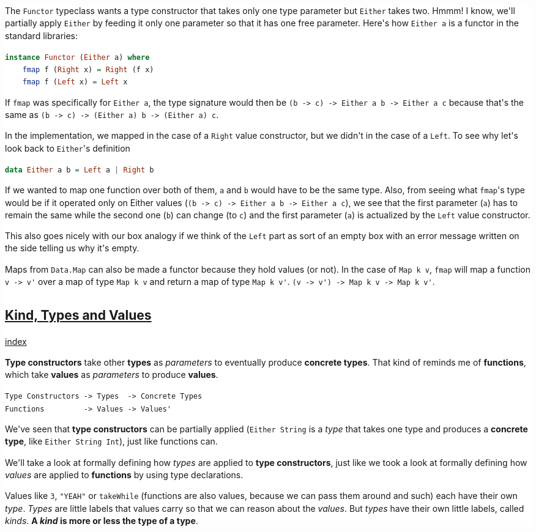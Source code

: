 The `Functor` typeclass wants a type constructor that takes only one type parameter but `Either` takes two. Hmmm! I know, we'll partially apply `Either` by feeding it only one parameter so that it has one free parameter. Here's how `Either a` is a functor in the standard libraries:

```haskell
instance Functor (Either a) where  
    fmap f (Right x) = Right (f x)  
    fmap f (Left x) = Left x 
```

If `fmap` was specifically for `Either a`, the type signature would then be `(b -> c) -> Either a b -> Either a c` because that's the same as `(b -> c) -> (Either a) b -> (Either a) c`.

In the implementation, we mapped in the case of a `Right` value constructor, but we didn't in the case of a `Left`.
To see why let's look back to `Either`'s definition

```haskell
data Either a b = Left a | Right b  
```

If we wanted to map one function over both of them, `a` and `b` would have to be the same type.
Also, from seeing what `fmap`'s type would be if it operated only on Either values (`(b -> c) -> Either a b -> Either a c`), we see that the first parameter (`a`) has to remain the same while the second one (`b`) can change (to `c`) and the first parameter (`a`) is actualized by the `Left` value constructor.

This also goes nicely with our box analogy if we think of the `Left` part as sort of an empty box with an error message written on the side telling us why it's empty.

Maps from `Data.Map` can also be made a functor because they hold values (or not). In the case of `Map k v`, `fmap` will map a function `v -> v'` over a map of type `Map k v` and return a map of type `Map k v'`. `(v -> v') -> Map k v -> Map k v'`.

## [Kind, Types and Values](http://learnyouahaskell.com/making-our-own-types-and-typeclasses#kinds-and-some-type-foo)
[index](#index)

**Type constructors** take other **types** as *parameters* to eventually produce **concrete types**. That kind of reminds me of **functions**, which take **values** as *parameters* to produce **values**.

```
Type Constructors -> Types  -> Concrete Types
Functions         -> Values -> Values'
```

We've seen that **type constructors** can be partially applied (`Either String` is a *type* that takes one type and produces a **concrete type**, like `Either String Int`), just like functions can.

We'll take a look at formally defining how *types* are applied to **type constructors**, just like we took a look at formally defining how *values* are applied to **functions** by using type declarations. 

Values like `3`, `"YEAH"` or `takeWhile` (functions are also values, because we can pass them around and such) each have their own *type*. *Types* are little labels that values carry so that we can reason about the *values*. But *types* have their own little labels, called *kinds*. **A *kind* is more or less the type of a type**.
